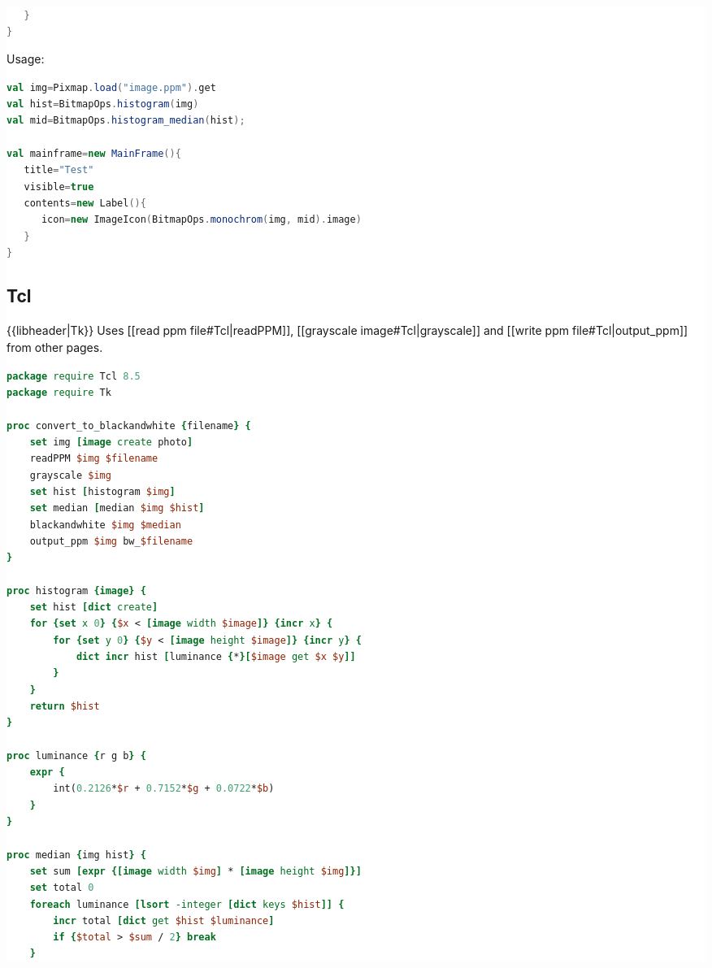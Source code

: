```scala
   }
}
```


Usage:

```scala
val img=Pixmap.load("image.ppm").get
val hist=BitmapOps.histogram(img)
val mid=BitmapOps.histogram_median(hist);

val mainframe=new MainFrame(){
   title="Test"
   visible=true
   contents=new Label(){
      icon=new ImageIcon(BitmapOps.monochrom(img, mid).image)
   }
}
```



## Tcl

{{libheader|Tk}}
Uses [[read ppm file#Tcl|readPPM]], [[grayscale image#Tcl|grayscale]] and [[write ppm file#Tcl|output_ppm]] from other pages.

```tcl
package require Tcl 8.5
package require Tk

proc convert_to_blackandwhite {filename} {
    set img [image create photo]
    readPPM $img $filename
    grayscale $img
    set hist [histogram $img]
    set median [median $img $hist]
    blackandwhite $img $median
    output_ppm $img bw_$filename
}

proc histogram {image} {
    set hist [dict create]
    for {set x 0} {$x < [image width $image]} {incr x} {
        for {set y 0} {$y < [image height $image]} {incr y} {
            dict incr hist [luminance {*}[$image get $x $y]]
        }
    }
    return $hist
}

proc luminance {r g b} {
    expr {
        int(0.2126*$r + 0.7152*$g + 0.0722*$b)
    }
}

proc median {img hist} {
    set sum [expr {[image width $img] * [image height $img]}]
    set total 0
    foreach luminance [lsort -integer [dict keys $hist]] {
        incr total [dict get $hist $luminance]
        if {$total > $sum / 2} break
    }
```